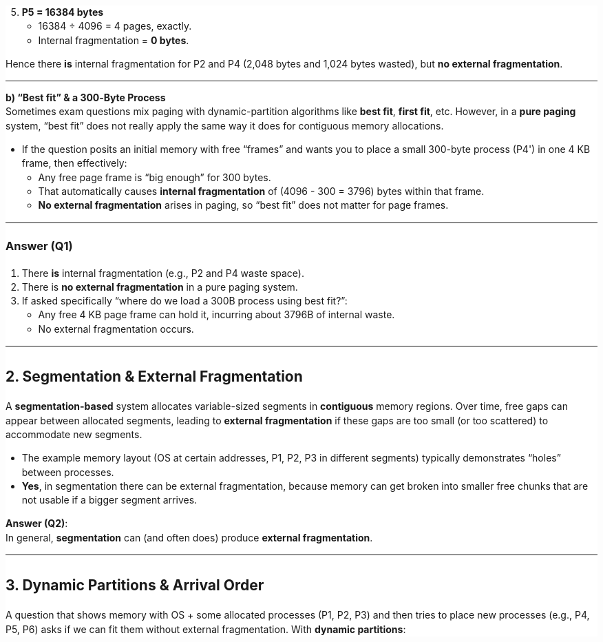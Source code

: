 5. **P5 = 16384 bytes**  
   - 16384 ÷ 4096 = 4 pages, exactly.  
   - Internal fragmentation = **0 bytes**.

Hence there **is** internal fragmentation for P2 and P4 (2,048 bytes and 1,024 bytes wasted), but **no external fragmentation**.

---

**b) “Best fit” & a 300‑Byte Process**  
Sometimes exam questions mix paging with dynamic-partition algorithms like **best fit**, **first fit**, etc. However, in a **pure paging** system, “best fit” does not really apply the same way it does for contiguous memory allocations.  

- If the question posits an initial memory with free “frames” and wants you to place a small 300-byte process \(P4'\) in one 4 KB frame, then effectively:
  - Any free page frame is “big enough” for 300 bytes.
  - That automatically causes **internal fragmentation** of \(4096 - 300 = 3796\) bytes within that frame.
  - **No external fragmentation** arises in paging, so “best fit” does not matter for page frames.

---

### **Answer (Q1)** 
1. There **is** internal fragmentation (e.g., P2 and P4 waste space).  
2. There is **no external fragmentation** in a pure paging system.  
3. If asked specifically “where do we load a 300B process using best fit?”: 
   - Any free 4 KB page frame can hold it, incurring about 3796B of internal waste.  
   - No external fragmentation occurs.

---

## **2. Segmentation & External Fragmentation**

A **segmentation-based** system allocates variable-sized segments in **contiguous** memory regions. Over time, free gaps can appear between allocated segments, leading to **external fragmentation** if these gaps are too small (or too scattered) to accommodate new segments.

- The example memory layout (OS at certain addresses, P1, P2, P3 in different segments) typically demonstrates “holes” between processes.  
- **Yes**, in segmentation there can be external fragmentation, because memory can get broken into smaller free chunks that are not usable if a bigger segment arrives.

**Answer (Q2)**:  
In general, **segmentation** can (and often does) produce **external fragmentation**.

---

## **3. Dynamic Partitions & Arrival Order**

A question that shows memory with OS + some allocated processes (P1, P2, P3) and then tries to place new processes (e.g., P4, P5, P6) asks if we can fit them without external fragmentation. With **dynamic partitions**:
